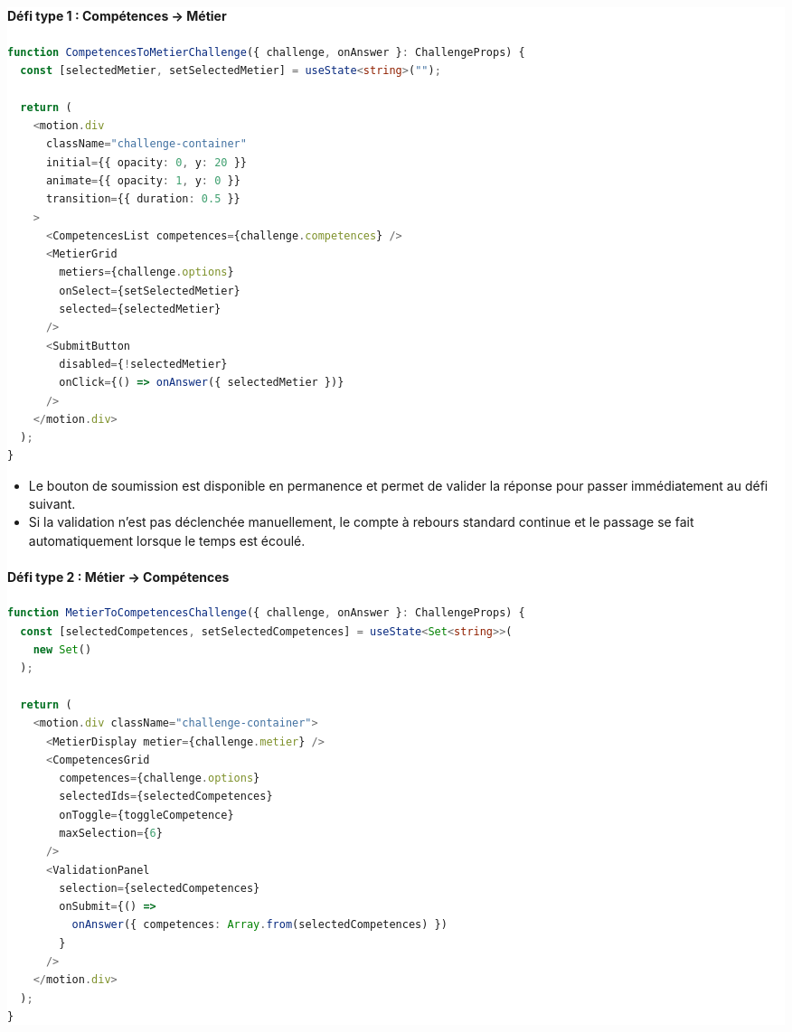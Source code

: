 #### Défi type 1 : Compétences → Métier

```typescript
function CompetencesToMetierChallenge({ challenge, onAnswer }: ChallengeProps) {
  const [selectedMetier, setSelectedMetier] = useState<string>("");

  return (
    <motion.div
      className="challenge-container"
      initial={{ opacity: 0, y: 20 }}
      animate={{ opacity: 1, y: 0 }}
      transition={{ duration: 0.5 }}
    >
      <CompetencesList competences={challenge.competences} />
      <MetierGrid
        metiers={challenge.options}
        onSelect={setSelectedMetier}
        selected={selectedMetier}
      />
      <SubmitButton
        disabled={!selectedMetier}
        onClick={() => onAnswer({ selectedMetier })}
      />
    </motion.div>
  );
}
```

- Le bouton de soumission est disponible en permanence et permet de valider la réponse pour passer immédiatement au défi suivant.
- Si la validation n’est pas déclenchée manuellement, le compte à rebours standard continue et le passage se fait automatiquement lorsque le temps est écoulé.

#### Défi type 2 : Métier → Compétences

```typescript
function MetierToCompetencesChallenge({ challenge, onAnswer }: ChallengeProps) {
  const [selectedCompetences, setSelectedCompetences] = useState<Set<string>>(
    new Set()
  );

  return (
    <motion.div className="challenge-container">
      <MetierDisplay metier={challenge.metier} />
      <CompetencesGrid
        competences={challenge.options}
        selectedIds={selectedCompetences}
        onToggle={toggleCompetence}
        maxSelection={6}
      />
      <ValidationPanel
        selection={selectedCompetences}
        onSubmit={() =>
          onAnswer({ competences: Array.from(selectedCompetences) })
        }
      />
    </motion.div>
  );
}
```
